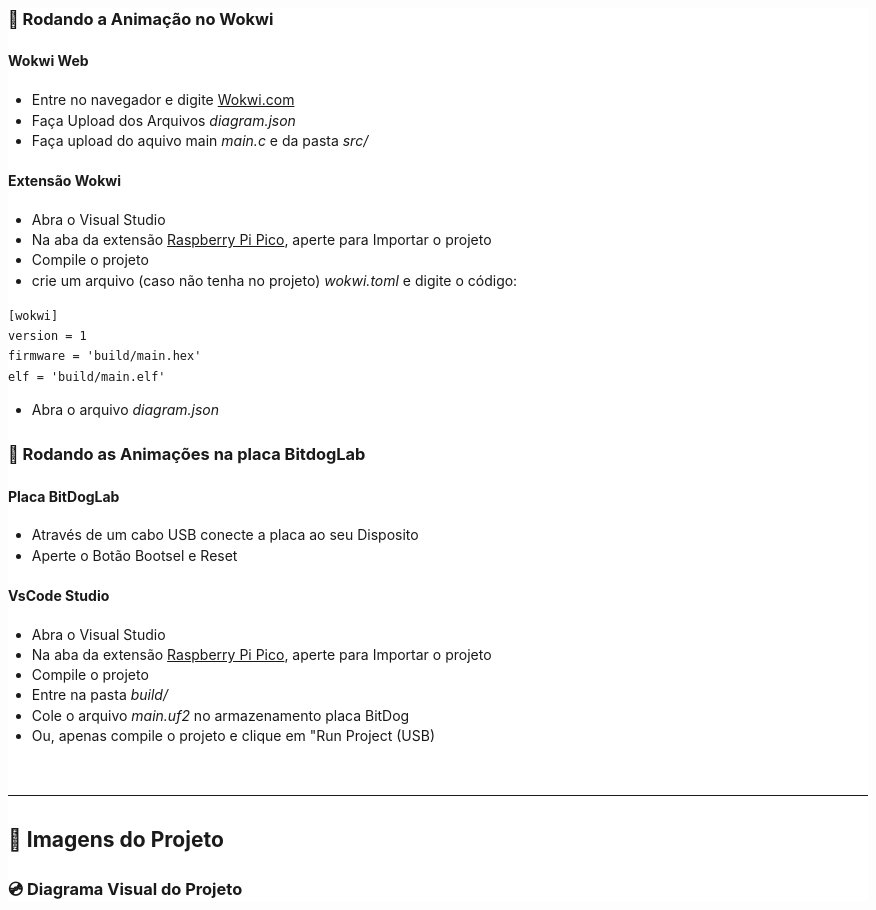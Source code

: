 
### 🎲 Rodando a Animação no Wokwi

#### Wokwi Web
- Entre no navegador e digite [Wokwi.com]()
- Faça Upload dos Arquivos <i>diagram.json</i>
- Faça upload do aquivo main <i>main.c</i> e da pasta <i>src/</i>

#### Extensão Wokwi
- Abra o Visual Studio
- Na aba da extensão [Raspberry Pi Pico](https://marketplace.visualstudio.com/items?itemName=raspberry-pi.raspberry-pi-pico), aperte para Importar o projeto
- Compile o projeto
- crie um arquivo (caso não tenha no projeto) <i>wokwi.toml</i> e digite o código:
```
[wokwi]
version = 1
firmware = 'build/main.hex'
elf = 'build/main.elf'
```
- Abra o arquivo <i>diagram.json</i>


### 🎲 Rodando as Animações na placa BitdogLab

#### Placa BitDogLab
- Através de um cabo USB conecte a placa ao seu Disposito
- Aperte o Botão Bootsel e Reset 

#### VsCode Studio
- Abra o Visual Studio
- Na aba da extensão [Raspberry Pi Pico](https://marketplace.visualstudio.com/items?itemName=raspberry-pi.raspberry-pi-pico), aperte para Importar o projeto
- Compile o projeto
- Entre na pasta <i>build/</i>
- Cole o arquivo <i>main.uf2</i> no armazenamento placa BitDog
- Ou, apenas compile o projeto e clique em "Run Project (USB)
<br>

---

## 🎥 Imagens do Projeto

### 💿 Diagrama Visual do Projeto
